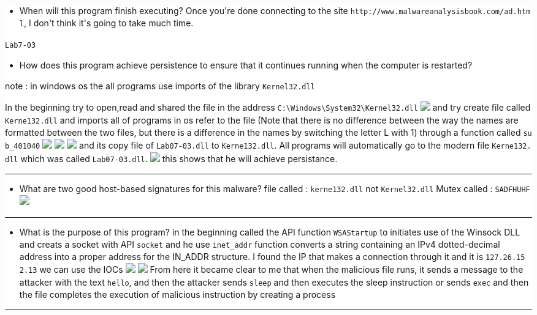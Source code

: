
- When will this program finish executing?
Once you're done connecting to the site `http://www.malwareanalysisbook.com/ad.html`, I don't think it's going to take much time. 

`Lab7-03`

- How does this program achieve persistence to ensure that it continues running when the computer is restarted?

note : in windows os the all programs use imports of the library `Kernel32.dll` 

In the beginning try to open,read and shared the file in the address `C:\Windows\System32\Kernel32.dll` 
![](/PNG_7/7-1-10.PNG)
and try create file called `Kerne132.dll` and imports all of programs in os refer to the file (Note that there is no difference between the way the names are formatted between the two files, but there is a difference in the names by switching the letter L with 1) through a function called `sub_401040` 
![](/PNG_7/7-1-11.PNG)
![](/PNG_7/7-1-12.PNG)
![](/PNG_7/7-1-13.PNG)
and its copy file of `Lab07-03.dll` to `Kerne132.dll`.
All programs will automatically go to the modern file `Kerne132.dll` which was called `Lab07-03.dll`.
![](/PNG_7/7-1-14.PNG)
this shows that he will achieve persistance.

---

- What are two good host-based signatures for this malware?
file called : `kerne132.dll` not `Kernel32.dll`
Mutex called : `SADFHUHF`
![](/PNG_7/7-1-15.PNG)

---

- What is the purpose of this program?
in the beginning called the API function `WSAStartup` to initiates use of the Winsock DLL and creats a socket with API `socket` and he use  `inet_addr` function converts a string containing an IPv4 dotted-decimal address into a proper address for the IN_ADDR structure. I found the IP that makes a connection through it and it is `127.26.152.13` we can use the IOCs 
![](/PNG_7/7-1-16.PNG)
![](/PNG_7/7-1-17.PNG)
From here it became clear to me that when the malicious file runs, it sends a message to the attacker with the text `hello`, and then the attacker sends `sleep` and then executes the sleep instruction or sends `exec` and then the file completes the execution of malicious instruction by creating a process 

---
